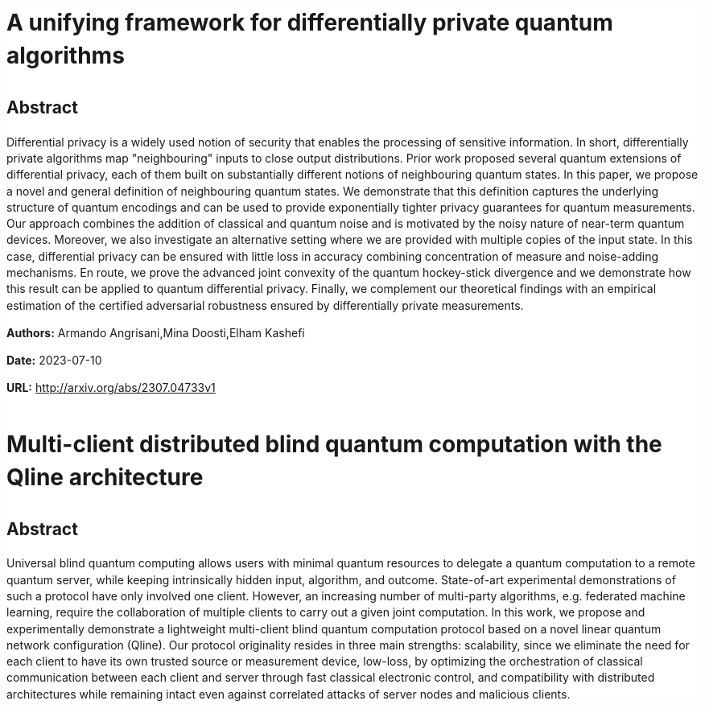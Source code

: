 # A unifying framework for differentially private quantum algorithms

## Abstract

  Differential privacy is a widely used notion of security that enables the
processing of sensitive information. In short, differentially private
algorithms map "neighbouring" inputs to close output distributions. Prior work
proposed several quantum extensions of differential privacy, each of them built
on substantially different notions of neighbouring quantum states. In this
paper, we propose a novel and general definition of neighbouring quantum
states. We demonstrate that this definition captures the underlying structure
of quantum encodings and can be used to provide exponentially tighter privacy
guarantees for quantum measurements. Our approach combines the addition of
classical and quantum noise and is motivated by the noisy nature of near-term
quantum devices. Moreover, we also investigate an alternative setting where we
are provided with multiple copies of the input state. In this case,
differential privacy can be ensured with little loss in accuracy combining
concentration of measure and noise-adding mechanisms. En route, we prove the
advanced joint convexity of the quantum hockey-stick divergence and we
demonstrate how this result can be applied to quantum differential privacy.
Finally, we complement our theoretical findings with an empirical estimation of
the certified adversarial robustness ensured by differentially private
measurements.

**Authors:** Armando Angrisani,Mina Doosti,Elham Kashefi

**Date:** 2023-07-10

**URL:** http://arxiv.org/abs/2307.04733v1
# Multi-client distributed blind quantum computation with the Qline architecture

## Abstract

  Universal blind quantum computing allows users with minimal quantum resources
to delegate a quantum computation to a remote quantum server, while keeping
intrinsically hidden input, algorithm, and outcome. State-of-art experimental
demonstrations of such a protocol have only involved one client. However, an
increasing number of multi-party algorithms, e.g. federated machine learning,
require the collaboration of multiple clients to carry out a given joint
computation. In this work, we propose and experimentally demonstrate a
lightweight multi-client blind quantum computation protocol based on a novel
linear quantum network configuration (Qline). Our protocol originality resides
in three main strengths: scalability, since we eliminate the need for each
client to have its own trusted source or measurement device, low-loss, by
optimizing the orchestration of classical communication between each client and
server through fast classical electronic control, and compatibility with
distributed architectures while remaining intact even against correlated
attacks of server nodes and malicious clients.
